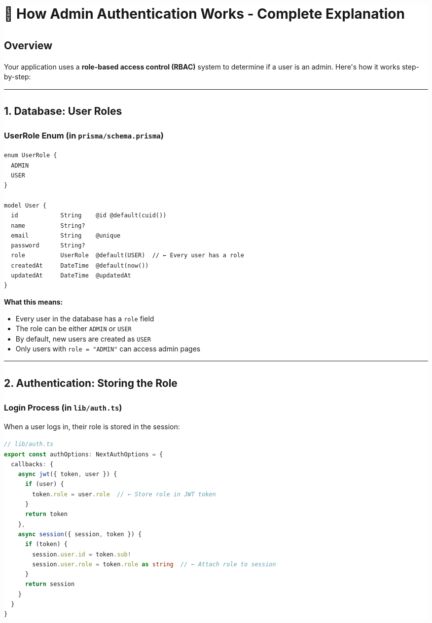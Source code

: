 # 🔐 How Admin Authentication Works - Complete Explanation

## Overview

Your application uses a **role-based access control (RBAC)** system to determine if a user is an admin. Here's how it works step-by-step:

---

## 1. Database: User Roles

### UserRole Enum (in `prisma/schema.prisma`)

```prisma
enum UserRole {
  ADMIN
  USER
}

model User {
  id            String    @id @default(cuid())
  name          String?
  email         String    @unique
  password      String?
  role          UserRole  @default(USER)  // ← Every user has a role
  createdAt     DateTime  @default(now())
  updatedAt     DateTime  @updatedAt
}
```

**What this means:**
- Every user in the database has a `role` field
- The role can be either `ADMIN` or `USER`
- By default, new users are created as `USER`
- Only users with `role = "ADMIN"` can access admin pages

---

## 2. Authentication: Storing the Role

### Login Process (in `lib/auth.ts`)

When a user logs in, their role is stored in the session:

```typescript
// lib/auth.ts
export const authOptions: NextAuthOptions = {
  callbacks: {
    async jwt({ token, user }) {
      if (user) {
        token.role = user.role  // ← Store role in JWT token
      }
      return token
    },
    async session({ session, token }) {
      if (token) {
        session.user.id = token.sub!
        session.user.role = token.role as string  // ← Attach role to session
      }
      return session
    }
  }
}
```